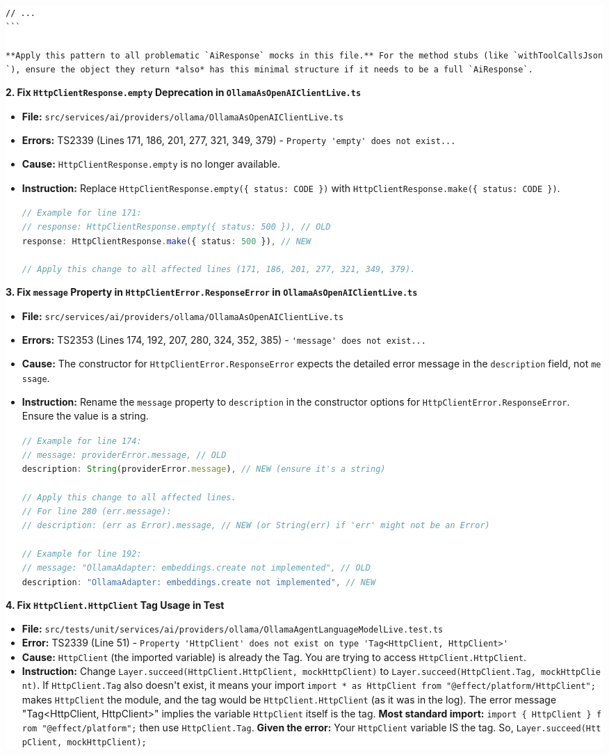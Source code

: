     // ...
    ```

    **Apply this pattern to all problematic `AiResponse` mocks in this file.** For the method stubs (like `withToolCallsJson`), ensure the object they return *also* has this minimal structure if it needs to be a full `AiResponse`.

**2. Fix `HttpClientResponse.empty` Deprecation in `OllamaAsOpenAIClientLive.ts`**

*   **File:** `src/services/ai/providers/ollama/OllamaAsOpenAIClientLive.ts`
*   **Errors:** TS2339 (Lines 171, 186, 201, 277, 321, 349, 379) - `Property 'empty' does not exist...`
*   **Cause:** `HttpClientResponse.empty` is no longer available.
*   **Instruction:** Replace `HttpClientResponse.empty({ status: CODE })` with `HttpClientResponse.make({ status: CODE })`.

    ```typescript
    // Example for line 171:
    // response: HttpClientResponse.empty({ status: 500 }), // OLD
    response: HttpClientResponse.make({ status: 500 }), // NEW

    // Apply this change to all affected lines (171, 186, 201, 277, 321, 349, 379).
    ```

**3. Fix `message` Property in `HttpClientError.ResponseError` in `OllamaAsOpenAIClientLive.ts`**

*   **File:** `src/services/ai/providers/ollama/OllamaAsOpenAIClientLive.ts`
*   **Errors:** TS2353 (Lines 174, 192, 207, 280, 324, 352, 385) - `'message' does not exist...`
*   **Cause:** The constructor for `HttpClientError.ResponseError` expects the detailed error message in the `description` field, not `message`.
*   **Instruction:** Rename the `message` property to `description` in the constructor options for `HttpClientError.ResponseError`. Ensure the value is a string.

    ```typescript
    // Example for line 174:
    // message: providerError.message, // OLD
    description: String(providerError.message), // NEW (ensure it's a string)

    // Apply this change to all affected lines.
    // For line 280 (err.message):
    // description: (err as Error).message, // NEW (or String(err) if 'err' might not be an Error)

    // Example for line 192:
    // message: "OllamaAdapter: embeddings.create not implemented", // OLD
    description: "OllamaAdapter: embeddings.create not implemented", // NEW
    ```

**4. Fix `HttpClient.HttpClient` Tag Usage in Test**

*   **File:** `src/tests/unit/services/ai/providers/ollama/OllamaAgentLanguageModelLive.test.ts`
*   **Error:** TS2339 (Line 51) - `Property 'HttpClient' does not exist on type 'Tag<HttpClient, HttpClient>'`
*   **Cause:** `HttpClient` (the imported variable) is already the Tag. You are trying to access `HttpClient.HttpClient`.
*   **Instruction:** Change `Layer.succeed(HttpClient.HttpClient, mockHttpClient)` to `Layer.succeed(HttpClient.Tag, mockHttpClient)`. If `HttpClient.Tag` also doesn't exist, it means your import `import * as HttpClient from "@effect/platform/HttpClient";` makes `HttpClient` the module, and the tag would be `HttpClient.HttpClient` (as it was in the log). The error message "Tag<HttpClient, HttpClient>" implies the variable `HttpClient` itself is the tag.
    **Most standard import:** `import { HttpClient } from "@effect/platform";` then use `HttpClient.Tag`.
    **Given the error:** Your `HttpClient` variable IS the tag.
    So, `Layer.succeed(HttpClient, mockHttpClient);`
